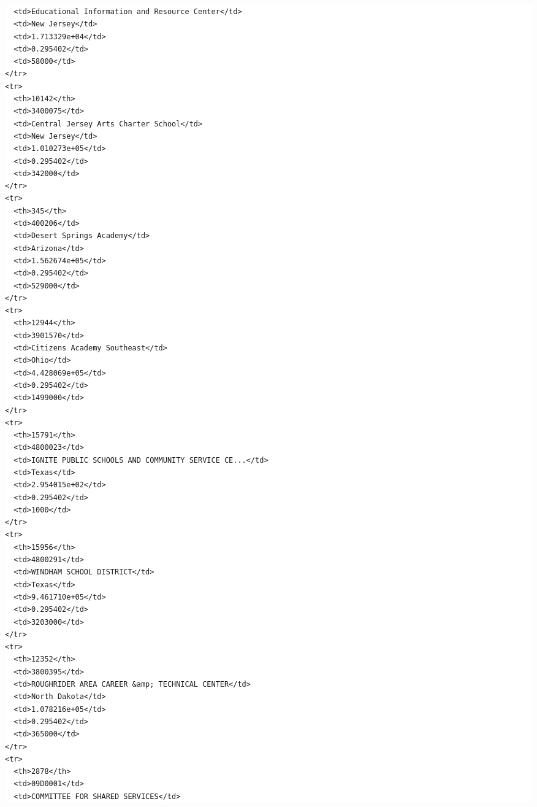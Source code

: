       <td>Educational Information and Resource Center</td>
      <td>New Jersey</td>
      <td>1.713329e+04</td>
      <td>0.295402</td>
      <td>58000</td>
    </tr>
    <tr>
      <th>10142</th>
      <td>3400075</td>
      <td>Central Jersey Arts Charter School</td>
      <td>New Jersey</td>
      <td>1.010273e+05</td>
      <td>0.295402</td>
      <td>342000</td>
    </tr>
    <tr>
      <th>345</th>
      <td>400206</td>
      <td>Desert Springs Academy</td>
      <td>Arizona</td>
      <td>1.562674e+05</td>
      <td>0.295402</td>
      <td>529000</td>
    </tr>
    <tr>
      <th>12944</th>
      <td>3901570</td>
      <td>Citizens Academy Southeast</td>
      <td>Ohio</td>
      <td>4.428069e+05</td>
      <td>0.295402</td>
      <td>1499000</td>
    </tr>
    <tr>
      <th>15791</th>
      <td>4800023</td>
      <td>IGNITE PUBLIC SCHOOLS AND COMMUNITY SERVICE CE...</td>
      <td>Texas</td>
      <td>2.954015e+02</td>
      <td>0.295402</td>
      <td>1000</td>
    </tr>
    <tr>
      <th>15956</th>
      <td>4800291</td>
      <td>WINDHAM SCHOOL DISTRICT</td>
      <td>Texas</td>
      <td>9.461710e+05</td>
      <td>0.295402</td>
      <td>3203000</td>
    </tr>
    <tr>
      <th>12352</th>
      <td>3800395</td>
      <td>ROUGHRIDER AREA CAREER &amp; TECHNICAL CENTER</td>
      <td>North Dakota</td>
      <td>1.078216e+05</td>
      <td>0.295402</td>
      <td>365000</td>
    </tr>
    <tr>
      <th>2878</th>
      <td>09D0001</td>
      <td>COMMITTEE FOR SHARED SERVICES</td>
